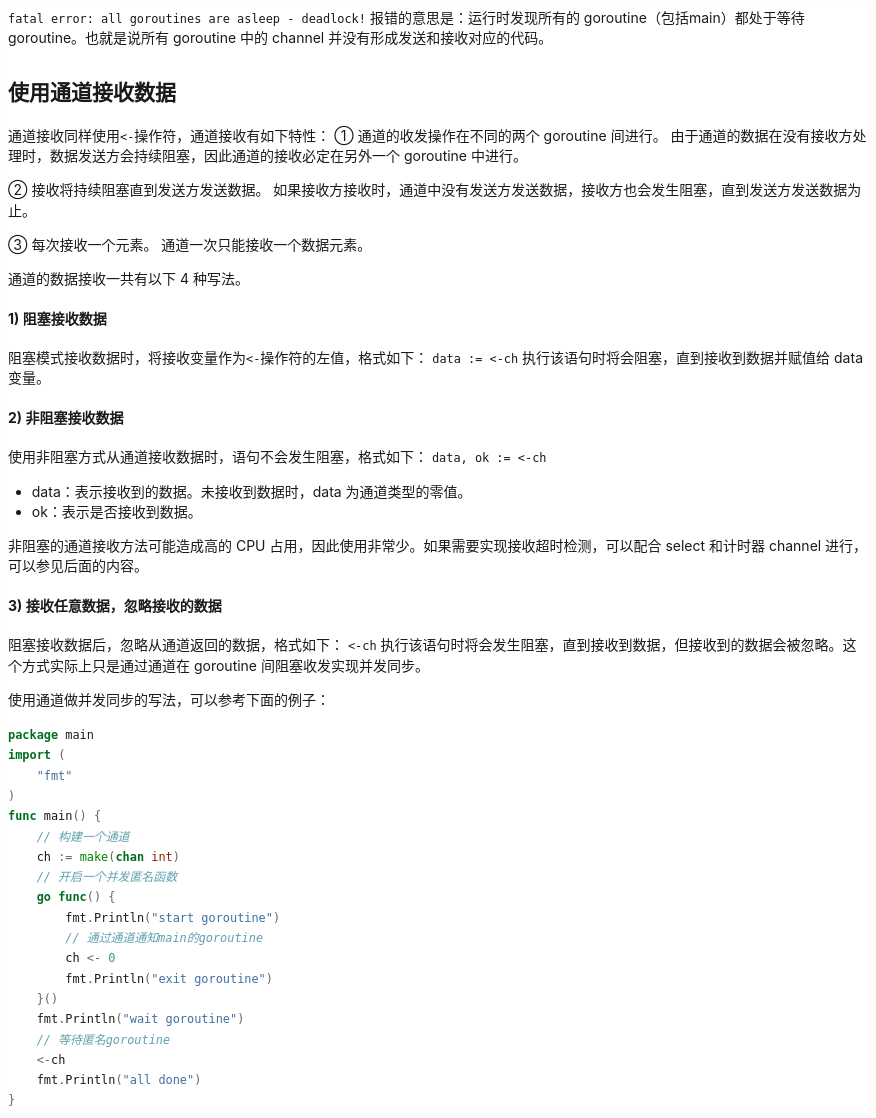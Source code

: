 `fatal error: all goroutines are asleep - deadlock!`
报错的意思是：运行时发现所有的 goroutine（包括main）都处于等待 goroutine。也就是说所有 goroutine 中的 channel 并没有形成发送和接收对应的代码。 

## 使用通道接收数据

通道接收同样使用`<-`操作符，通道接收有如下特性：
① 通道的收发操作在不同的两个 goroutine 间进行。
由于通道的数据在没有接收方处理时，数据发送方会持续阻塞，因此通道的接收必定在另外一个 goroutine 中进行。

② 接收将持续阻塞直到发送方发送数据。
如果接收方接收时，通道中没有发送方发送数据，接收方也会发生阻塞，直到发送方发送数据为止。

③ 每次接收一个元素。
通道一次只能接收一个数据元素。

通道的数据接收一共有以下 4 种写法。

#### 1) 阻塞接收数据
阻塞模式接收数据时，将接收变量作为`<-`操作符的左值，格式如下：
`data := <-ch`
执行该语句时将会阻塞，直到接收到数据并赋值给 data 变量。

#### 2) 非阻塞接收数据
使用非阻塞方式从通道接收数据时，语句不会发生阻塞，格式如下：
`data, ok := <-ch`

- data：表示接收到的数据。未接收到数据时，data 为通道类型的零值。
- ok：表示是否接收到数据。

非阻塞的通道接收方法可能造成高的 CPU 占用，因此使用非常少。如果需要实现接收超时检测，可以配合 select 和计时器 channel 进行，可以参见后面的内容。

#### 3) 接收任意数据，忽略接收的数据
阻塞接收数据后，忽略从通道返回的数据，格式如下：
`<-ch`
执行该语句时将会发生阻塞，直到接收到数据，但接收到的数据会被忽略。这个方式实际上只是通过通道在 goroutine 间阻塞收发实现并发同步。

使用通道做并发同步的写法，可以参考下面的例子：

```go
package main
import (
    "fmt"
)
func main() {
    // 构建一个通道
    ch := make(chan int)
    // 开启一个并发匿名函数
    go func() {
        fmt.Println("start goroutine")
        // 通过通道通知main的goroutine
        ch <- 0
        fmt.Println("exit goroutine")
    }()
    fmt.Println("wait goroutine")
    // 等待匿名goroutine
    <-ch
    fmt.Println("all done")
}
```
